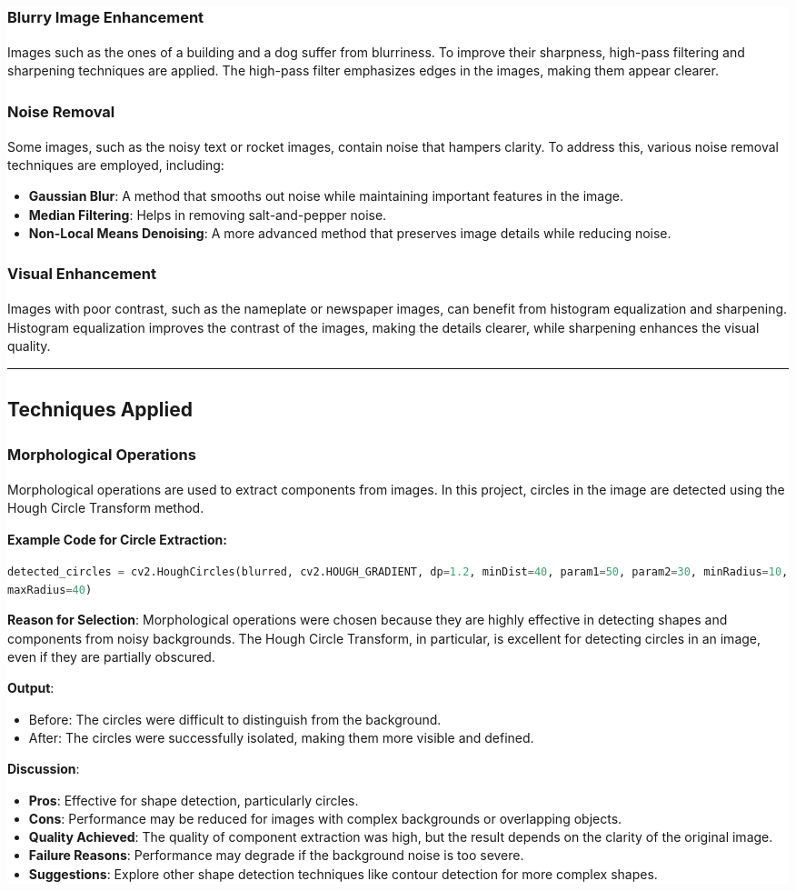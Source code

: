 ### Blurry Image Enhancement

Images such as the ones of a building and a dog suffer from blurriness. To improve their sharpness, high-pass filtering and sharpening techniques are applied. The high-pass filter emphasizes edges in the images, making them appear clearer.

### Noise Removal

Some images, such as the noisy text or rocket images, contain noise that hampers clarity. To address this, various noise removal techniques are employed, including:
- **Gaussian Blur**: A method that smooths out noise while maintaining important features in the image.
- **Median Filtering**: Helps in removing salt-and-pepper noise.
- **Non-Local Means Denoising**: A more advanced method that preserves image details while reducing noise.

### Visual Enhancement

Images with poor contrast, such as the nameplate or newspaper images, can benefit from histogram equalization and sharpening. Histogram equalization improves the contrast of the images, making the details clearer, while sharpening enhances the visual quality.

---

## Techniques Applied

### Morphological Operations

Morphological operations are used to extract components from images. In this project, circles in the image are detected using the Hough Circle Transform method.

**Example Code for Circle Extraction:**
```python
detected_circles = cv2.HoughCircles(blurred, cv2.HOUGH_GRADIENT, dp=1.2, minDist=40, param1=50, param2=30, minRadius=10, maxRadius=40)
````

**Reason for Selection**: Morphological operations were chosen because they are highly effective in detecting shapes and components from noisy backgrounds. The Hough Circle Transform, in particular, is excellent for detecting circles in an image, even if they are partially obscured.

**Output**:

* Before: The circles were difficult to distinguish from the background.
* After: The circles were successfully isolated, making them more visible and defined.

**Discussion**:

* **Pros**: Effective for shape detection, particularly circles.
* **Cons**: Performance may be reduced for images with complex backgrounds or overlapping objects.
* **Quality Achieved**: The quality of component extraction was high, but the result depends on the clarity of the original image.
* **Failure Reasons**: Performance may degrade if the background noise is too severe.
* **Suggestions**: Explore other shape detection techniques like contour detection for more complex shapes.
